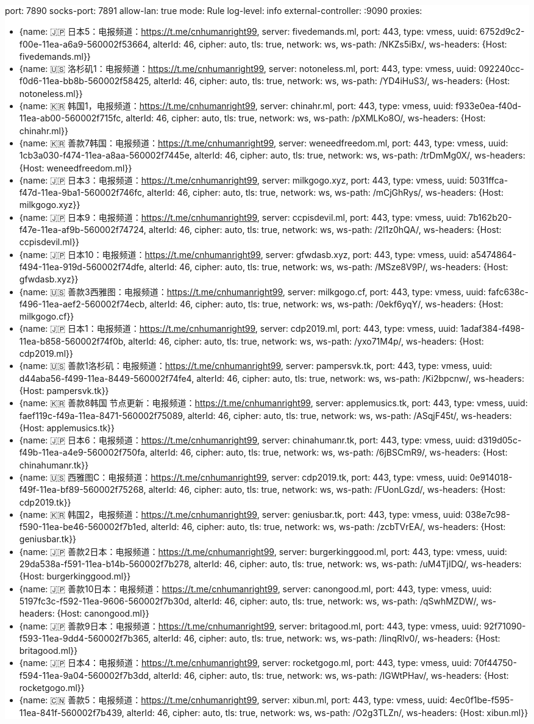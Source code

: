 port: 7890
socks-port: 7891
allow-lan: true
mode: Rule
log-level: info
external-controller: :9090
proxies:
  - {name: 🇯🇵 日本5：电报频道：https://t.me/cnhumanright99, server: fivedemands.ml, port: 443, type: vmess, uuid: 6752d9c2-f00e-11ea-a6a9-560002f53664, alterId: 46, cipher: auto, tls: true, network: ws, ws-path: /NKZs5iBx/, ws-headers: {Host: fivedemands.ml}}
  - {name: 🇺🇸 洛杉矶1：电报频道：https://t.me/cnhumanright99, server: notoneless.ml, port: 443, type: vmess, uuid: 092240cc-f0d6-11ea-bb8b-560002f58425, alterId: 46, cipher: auto, tls: true, network: ws, ws-path: /YD4iHuS3/, ws-headers: {Host: notoneless.ml}}
  - {name: 🇰🇷 韩国1，电报频道：https://t.me/cnhumanright99, server: chinahr.ml, port: 443, type: vmess, uuid: f933e0ea-f40d-11ea-ab00-560002f715fc, alterId: 46, cipher: auto, tls: true, network: ws, ws-path: /pXMLKo8O/, ws-headers: {Host: chinahr.ml}}
  - {name: 🇰🇷 善款7韩国：电报频道：https://t.me/cnhumanright99, server: weneedfreedom.ml, port: 443, type: vmess, uuid: 1cb3a030-f474-11ea-a8aa-560002f7445e, alterId: 46, cipher: auto, tls: true, network: ws, ws-path: /trDmMg0X/, ws-headers: {Host: weneedfreedom.ml}}
  - {name: 🇯🇵 日本3：电报频道：https://t.me/cnhumanright99, server: milkgogo.xyz, port: 443, type: vmess, uuid: 5031ffca-f47d-11ea-9ba1-560002f746fc, alterId: 46, cipher: auto, tls: true, network: ws, ws-path: /mCjGhRys/, ws-headers: {Host: milkgogo.xyz}}
  - {name: 🇯🇵 日本9：电报频道：https://t.me/cnhumanright99, server: ccpisdevil.ml, port: 443, type: vmess, uuid: 7b162b20-f47e-11ea-af9b-560002f74724, alterId: 46, cipher: auto, tls: true, network: ws, ws-path: /2l1z0hQA/, ws-headers: {Host: ccpisdevil.ml}}
  - {name: 🇯🇵 日本10：电报频道：https://t.me/cnhumanright99, server: gfwdasb.xyz, port: 443, type: vmess, uuid: a5474864-f494-11ea-919d-560002f74dfe, alterId: 46, cipher: auto, tls: true, network: ws, ws-path: /MSze8V9P/, ws-headers: {Host: gfwdasb.xyz}}
  - {name: 🇺🇸 善款3西雅图：电报频道：https://t.me/cnhumanright99, server: milkgogo.cf, port: 443, type: vmess, uuid: fafc638c-f496-11ea-aef2-560002f74ecb, alterId: 46, cipher: auto, tls: true, network: ws, ws-path: /0ekf6yqY/, ws-headers: {Host: milkgogo.cf}}
  - {name: 🇯🇵 日本1：电报频道：https://t.me/cnhumanright99, server: cdp2019.ml, port: 443, type: vmess, uuid: 1adaf384-f498-11ea-b858-560002f74f0b, alterId: 46, cipher: auto, tls: true, network: ws, ws-path: /yxo71M4p/, ws-headers: {Host: cdp2019.ml}}
  - {name: 🇺🇸 善款1洛杉矶：电报频道：https://t.me/cnhumanright99, server: pampersvk.tk, port: 443, type: vmess, uuid: d44aba56-f499-11ea-8449-560002f74fe4, alterId: 46, cipher: auto, tls: true, network: ws, ws-path: /Ki2bpcnw/, ws-headers: {Host: pampersvk.tk}}
  - {name: 🇰🇷 善款8韩国 节点更新：电报频道：https://t.me/cnhumanright99, server: applemusics.tk, port: 443, type: vmess, uuid: faef119c-f49a-11ea-8471-560002f75089, alterId: 46, cipher: auto, tls: true, network: ws, ws-path: /ASqjF45t/, ws-headers: {Host: applemusics.tk}}
  - {name: 🇯🇵 日本6：电报频道：https://t.me/cnhumanright99, server: chinahumanr.tk, port: 443, type: vmess, uuid: d319d05c-f49b-11ea-a4e9-560002f750fa, alterId: 46, cipher: auto, tls: true, network: ws, ws-path: /6jBSCmR9/, ws-headers: {Host: chinahumanr.tk}}
  - {name: 🇺🇸 西雅图C：电报频道：https://t.me/cnhumanright99, server: cdp2019.tk, port: 443, type: vmess, uuid: 0e914018-f49f-11ea-bf89-560002f75268, alterId: 46, cipher: auto, tls: true, network: ws, ws-path: /FUonLGzd/, ws-headers: {Host: cdp2019.tk}}
  - {name: 🇰🇷 韩国2，电报频道：https://t.me/cnhumanright99, server: geniusbar.tk, port: 443, type: vmess, uuid: 038e7c98-f590-11ea-be46-560002f7b1ed, alterId: 46, cipher: auto, tls: true, network: ws, ws-path: /zcbTVrEA/, ws-headers: {Host: geniusbar.tk}}
  - {name: 🇯🇵 善款2日本：电报频道：https://t.me/cnhumanright99, server: burgerkinggood.ml, port: 443, type: vmess, uuid: 29da538a-f591-11ea-b14b-560002f7b278, alterId: 46, cipher: auto, tls: true, network: ws, ws-path: /uM4TjIDQ/, ws-headers: {Host: burgerkinggood.ml}}
  - {name: 🇯🇵 善款10日本：电报频道：https://t.me/cnhumanright99, server: canongood.ml, port: 443, type: vmess, uuid: 5197fc3c-f592-11ea-9606-560002f7b30d, alterId: 46, cipher: auto, tls: true, network: ws, ws-path: /qSwhMZDW/, ws-headers: {Host: canongood.ml}}
  - {name: 🇯🇵 善款9日本：电报频道：https://t.me/cnhumanright99, server: britagood.ml, port: 443, type: vmess, uuid: 92f71090-f593-11ea-9dd4-560002f7b365, alterId: 46, cipher: auto, tls: true, network: ws, ws-path: /IinqRlv0/, ws-headers: {Host: britagood.ml}}
  - {name: 🇯🇵 日本4：电报频道：https://t.me/cnhumanright99, server: rocketgogo.ml, port: 443, type: vmess, uuid: 70f44750-f594-11ea-9a04-560002f7b3dd, alterId: 46, cipher: auto, tls: true, network: ws, ws-path: /IGWtPHav/, ws-headers: {Host: rocketgogo.ml}}
  - {name: 🇨🇳 善款5：电报频道：https://t.me/cnhumanright99, server: xibun.ml, port: 443, type: vmess, uuid: 4ec0f1be-f595-11ea-841f-560002f7b439, alterId: 46, cipher: auto, tls: true, network: ws, ws-path: /O2g3TLZn/, ws-headers: {Host: xibun.ml}}